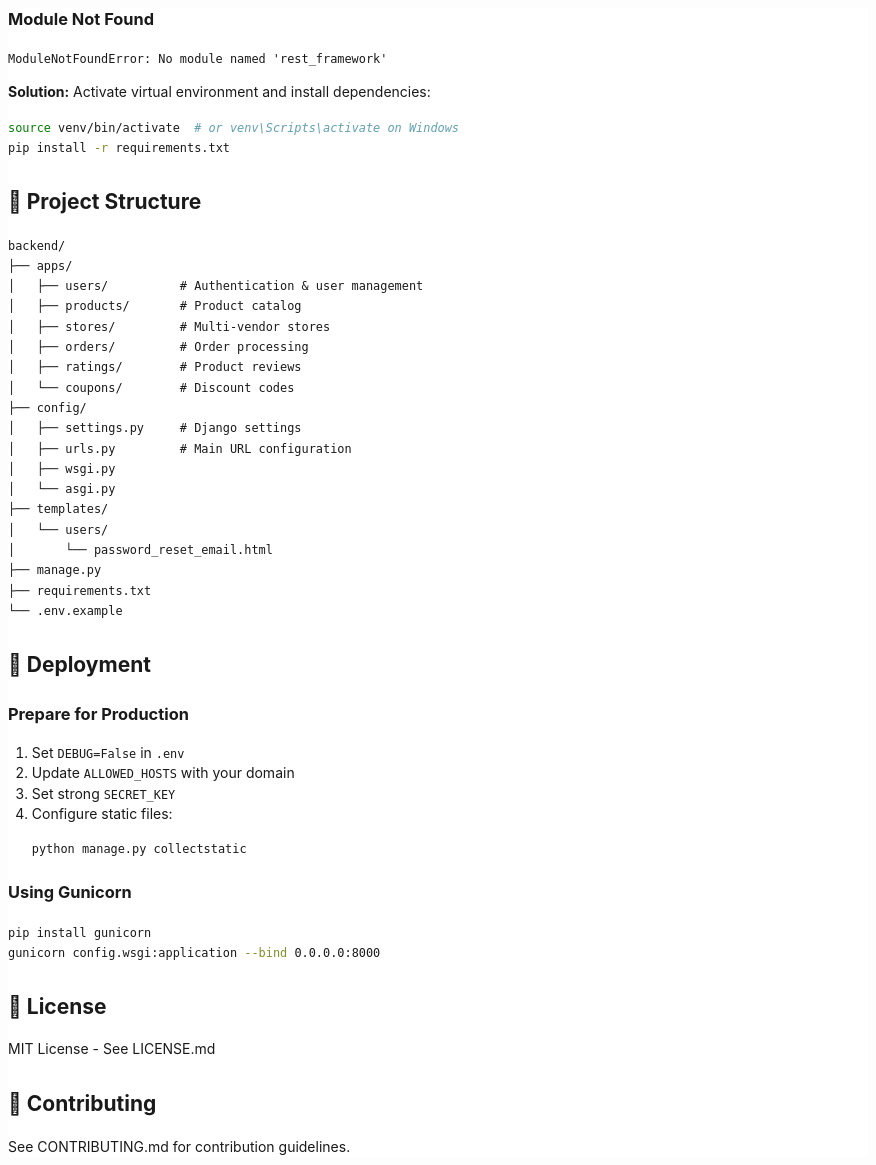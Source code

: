### Module Not Found

```
ModuleNotFoundError: No module named 'rest_framework'
```

**Solution:** Activate virtual environment and install dependencies:
```bash
source venv/bin/activate  # or venv\Scripts\activate on Windows
pip install -r requirements.txt
```

## 📁 Project Structure

```
backend/
├── apps/
│   ├── users/          # Authentication & user management
│   ├── products/       # Product catalog
│   ├── stores/         # Multi-vendor stores
│   ├── orders/         # Order processing
│   ├── ratings/        # Product reviews
│   └── coupons/        # Discount codes
├── config/
│   ├── settings.py     # Django settings
│   ├── urls.py         # Main URL configuration
│   ├── wsgi.py
│   └── asgi.py
├── templates/
│   └── users/
│       └── password_reset_email.html
├── manage.py
├── requirements.txt
└── .env.example
```

## 🚀 Deployment

### Prepare for Production

1. Set `DEBUG=False` in `.env`
2. Update `ALLOWED_HOSTS` with your domain
3. Set strong `SECRET_KEY`
4. Configure static files:
   ```bash
   python manage.py collectstatic
   ```

### Using Gunicorn

```bash
pip install gunicorn
gunicorn config.wsgi:application --bind 0.0.0.0:8000
```

## 📝 License

MIT License - See LICENSE.md

## 🤝 Contributing

See CONTRIBUTING.md for contribution guidelines.

